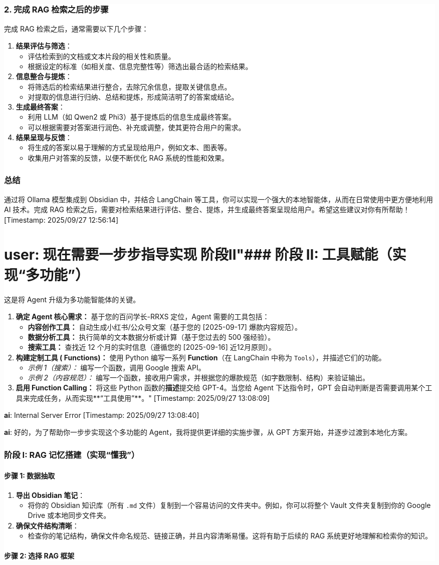 ### 2. 完成 RAG 检索之后的步骤

完成 RAG 检索之后，通常需要以下几个步骤：

1.  **结果评估与筛选**：
    *   评估检索到的文档或文本片段的相关性和质量。
    *   根据设定的标准（如相关度、信息完整性等）筛选出最合适的检索结果。
2.  **信息整合与提炼**：
    *   将筛选后的检索结果进行整合，去除冗余信息，提取关键信息点。
    *   对提取的信息进行归纳、总结和提炼，形成简洁明了的答案或结论。
3.  **生成最终答案**：
    *   利用 LLM（如 Qwen2 或 Phi3）基于提炼后的信息生成最终答案。
    *   可以根据需要对答案进行润色、补充或调整，使其更符合用户的需求。
4.  **结果呈现与反馈**：
    *   将生成的答案以易于理解的方式呈现给用户，例如文本、图表等。
    *   收集用户对答案的反馈，以便不断优化 RAG 系统的性能和效果。

### 总结

通过将 Ollama 模型集成到 Obsidian 中，并结合 LangChain 等工具，你可以实现一个强大的本地智能体，从而在日常使用中更方便地利用 AI 技术。完成 RAG 检索之后，需要对检索结果进行评估、整合、提炼，并生成最终答案呈现给用户。希望这些建议对你有所帮助！
[Timestamp: 2025/09/27 12:56:14]

# **user**: 现在需要一步步指导实现 阶段II"### 阶段 II: 工具赋能（实现“多功能”）

这是将 Agent 升级为多功能智能体的关键。

1. **确定 Agent 核心需求：** 基于您的百问学长-RRXS 定位，Agent 需要的工具包括：
	- **内容创作工具：** 自动生成小红书/公众号文案（基于您的 \[2025-09-17\] 爆款内容规范）。
	- **数据分析工具：** 执行简单的文本数据分析或计算（基于您过去的 500 强经验）。
	- **搜索工具：** 查找近 12 个月的实时信息（遵循您的 \[2025-09-16\] 近12月原则）。
2. **构建定制工具 ( Functions)：** 使用 Python 编写一系列 **Function**（在 LangChain 中称为 `Tools`），并描述它们的功能。
	- *示例 1（搜索）：* 编写一个函数，调用 Google 搜索 API。
	- *示例 2（内容规范）：* 编写一个函数，接收用户需求，并根据您的爆款规范（如字数限制、结构）来验证输出。
3. **启用 Function Calling：** 将这些 Python 函数的**描述**提交给 GPT-4。当您给 Agent 下达指令时，GPT 会自动判断是否需要调用某个工具来完成任务，从而实现\*\*“工具使用”\*\*。"
[Timestamp: 2025/09/27 13:08:09]

**ai**: Internal Server Error
[Timestamp: 2025/09/27 13:08:40]

**ai**: 好的，为了帮助你一步步实现这个多功能的 Agent，我将提供更详细的实施步骤，从 GPT 方案开始，并逐步过渡到本地化方案。

### 阶段 I: RAG 记忆搭建（实现“懂我”）

#### 步骤 1: 数据抽取

1.  **导出 Obsidian 笔记**：
    *   将你的 Obsidian 知识库（所有 `.md` 文件）复制到一个容易访问的文件夹中。例如，你可以将整个 Vault 文件夹复制到你的 Google Drive 或本地同步文件夹。
2.  **确保文件结构清晰**：
    *   检查你的笔记结构，确保文件命名规范、链接正确，并且内容清晰易懂。这将有助于后续的 RAG 系统更好地理解和检索你的知识。

#### 步骤 2: 选择 RAG 框架
